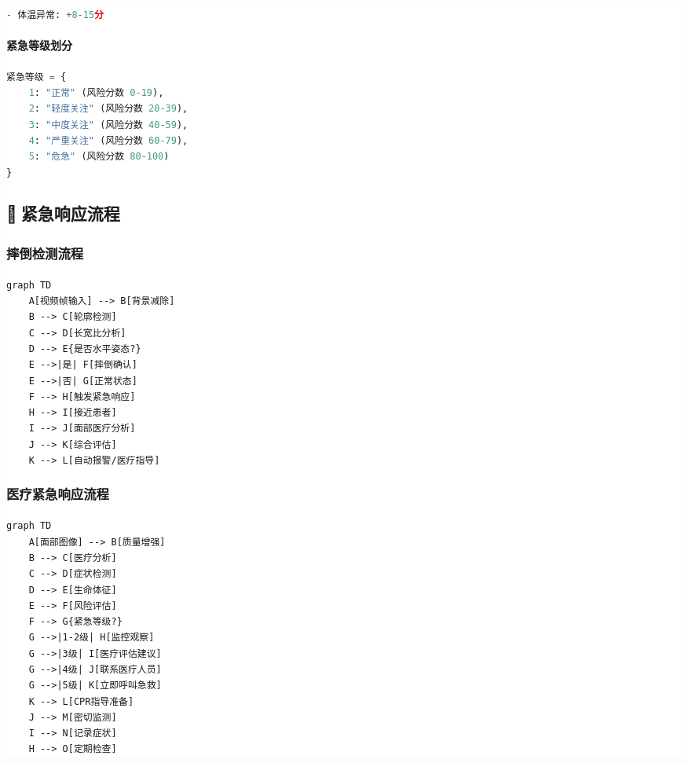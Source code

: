 ```python
- 体温异常: +8-15分
```

#### 紧急等级划分
```python
紧急等级 = {
    1: "正常" (风险分数 0-19),
    2: "轻度关注" (风险分数 20-39),
    3: "中度关注" (风险分数 40-59),
    4: "严重关注" (风险分数 60-79),
    5: "危急" (风险分数 80-100)
}
```

## 🚨 紧急响应流程

### 摔倒检测流程

```mermaid
graph TD
    A[视频帧输入] --> B[背景减除]
    B --> C[轮廓检测]
    C --> D[长宽比分析]
    D --> E{是否水平姿态?}
    E -->|是| F[摔倒确认]
    E -->|否| G[正常状态]
    F --> H[触发紧急响应]
    H --> I[接近患者]
    I --> J[面部医疗分析]
    J --> K[综合评估]
    K --> L[自动报警/医疗指导]
```

### 医疗紧急响应流程

```mermaid
graph TD
    A[面部图像] --> B[质量增强]
    B --> C[医疗分析]
    C --> D[症状检测]
    D --> E[生命体征]
    E --> F[风险评估]
    F --> G{紧急等级?}
    G -->|1-2级| H[监控观察]
    G -->|3级| I[医疗评估建议]
    G -->|4级| J[联系医疗人员]
    G -->|5级| K[立即呼叫急救]
    K --> L[CPR指导准备]
    J --> M[密切监测]
    I --> N[记录症状]
    H --> O[定期检查]
```
